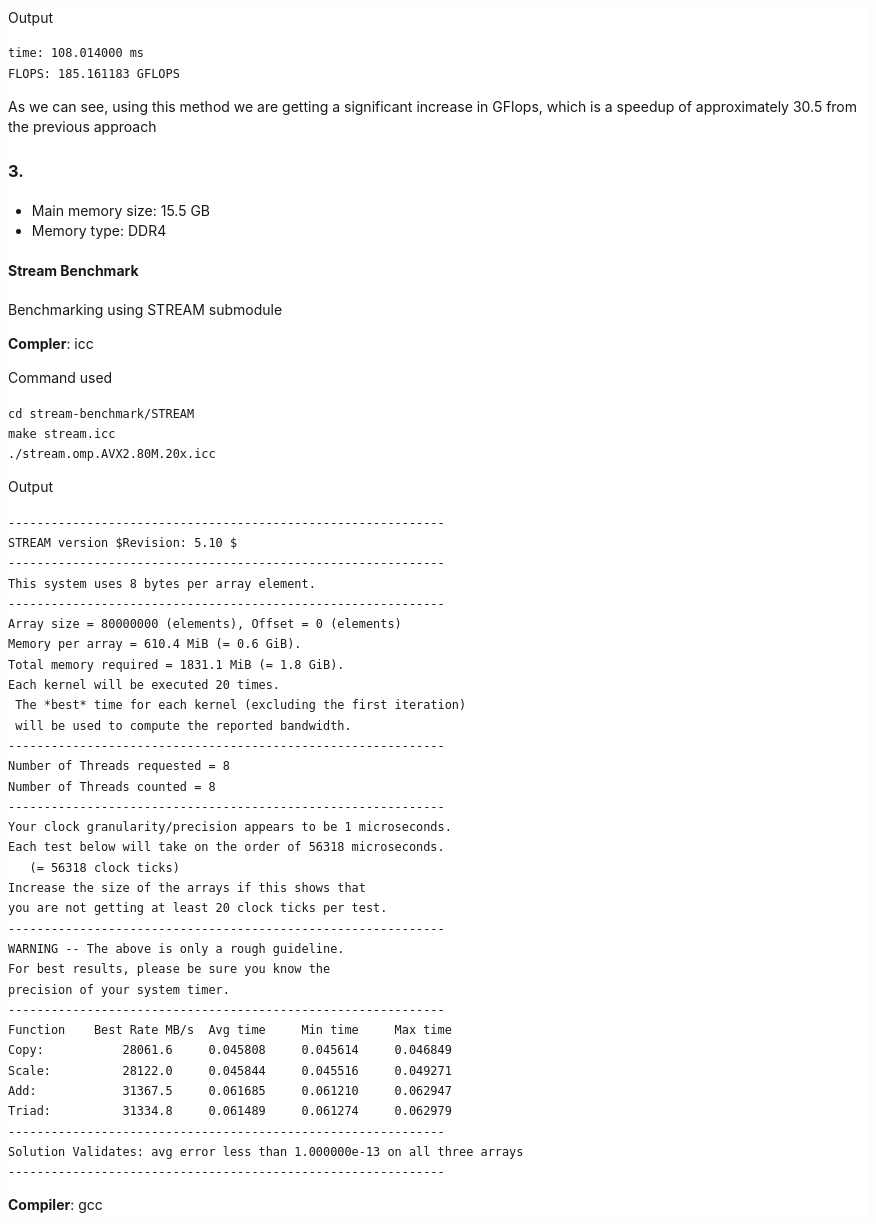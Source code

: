 Output

```
time: 108.014000 ms
FLOPS: 185.161183 GFLOPS
```

As we can see, using this method we are getting a significant increase in GFlops, which is a speedup of approximately 30.5 from the previous approach 

### 3.


- Main memory size: 15.5 GB
- Memory type: DDR4

#### Stream Benchmark

Benchmarking using STREAM submodule

**Compler**: icc

Command used
```
cd stream-benchmark/STREAM
make stream.icc
./stream.omp.AVX2.80M.20x.icc
```
Output
```
-------------------------------------------------------------
STREAM version $Revision: 5.10 $
-------------------------------------------------------------
This system uses 8 bytes per array element.
-------------------------------------------------------------
Array size = 80000000 (elements), Offset = 0 (elements)
Memory per array = 610.4 MiB (= 0.6 GiB).
Total memory required = 1831.1 MiB (= 1.8 GiB).
Each kernel will be executed 20 times.
 The *best* time for each kernel (excluding the first iteration)
 will be used to compute the reported bandwidth.
-------------------------------------------------------------
Number of Threads requested = 8
Number of Threads counted = 8
-------------------------------------------------------------
Your clock granularity/precision appears to be 1 microseconds.
Each test below will take on the order of 56318 microseconds.
   (= 56318 clock ticks)
Increase the size of the arrays if this shows that
you are not getting at least 20 clock ticks per test.
-------------------------------------------------------------
WARNING -- The above is only a rough guideline.
For best results, please be sure you know the
precision of your system timer.
-------------------------------------------------------------
Function    Best Rate MB/s  Avg time     Min time     Max time
Copy:           28061.6     0.045808     0.045614     0.046849
Scale:          28122.0     0.045844     0.045516     0.049271
Add:            31367.5     0.061685     0.061210     0.062947
Triad:          31334.8     0.061489     0.061274     0.062979
-------------------------------------------------------------
Solution Validates: avg error less than 1.000000e-13 on all three arrays
-------------------------------------------------------------
```
**Compiler**: gcc 
